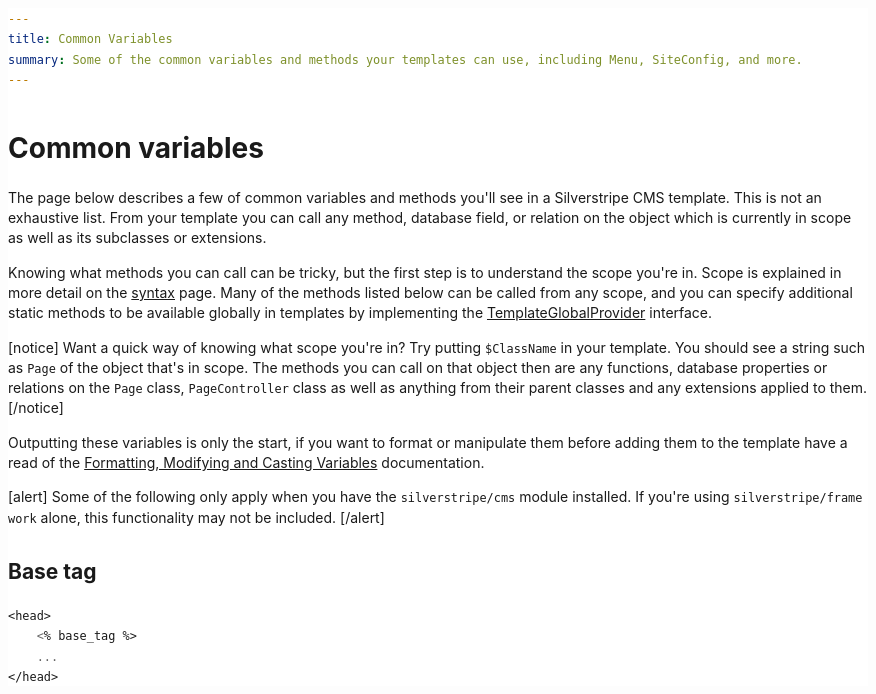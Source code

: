 ```yaml
---
title: Common Variables
summary: Some of the common variables and methods your templates can use, including Menu, SiteConfig, and more.
---
```


# Common variables

The page below describes a few of common variables and methods you'll see in a Silverstripe CMS template. This is not an
exhaustive list. From your template you can call any method, database field, or relation on the object which is
currently in scope as well as its subclasses or extensions.

Knowing what methods you can call can be tricky, but the first step is to understand the scope you're in. Scope is
explained in more detail on the [syntax](syntax#scope) page. Many of the methods listed below can be called from any
scope, and you can specify additional static methods to be available globally in templates by implementing the
[TemplateGlobalProvider](api:SilverStripe\View\TemplateGlobalProvider) interface.

[notice]
Want a quick way of knowing what scope you're in? Try putting `$ClassName` in your template. You should see a string
such as `Page` of the object that's in scope. The methods you can call on that object then are any functions, database
properties or relations on the `Page` class, `PageController` class as well as anything from their parent classes and
any extensions applied to them.
[/notice]

Outputting these variables is only the start, if you want to format or manipulate them before adding them to the template
have a read of the [Formatting, Modifying and Casting Variables](casting) documentation.

[alert]
Some of the following only apply when you have the `silverstripe/cms` module installed. If you're using `silverstripe/framework` alone, this
functionality may not be included.
[/alert]

## Base tag

```ss
<head>
    <% base_tag %>
    ...
</head>
```
